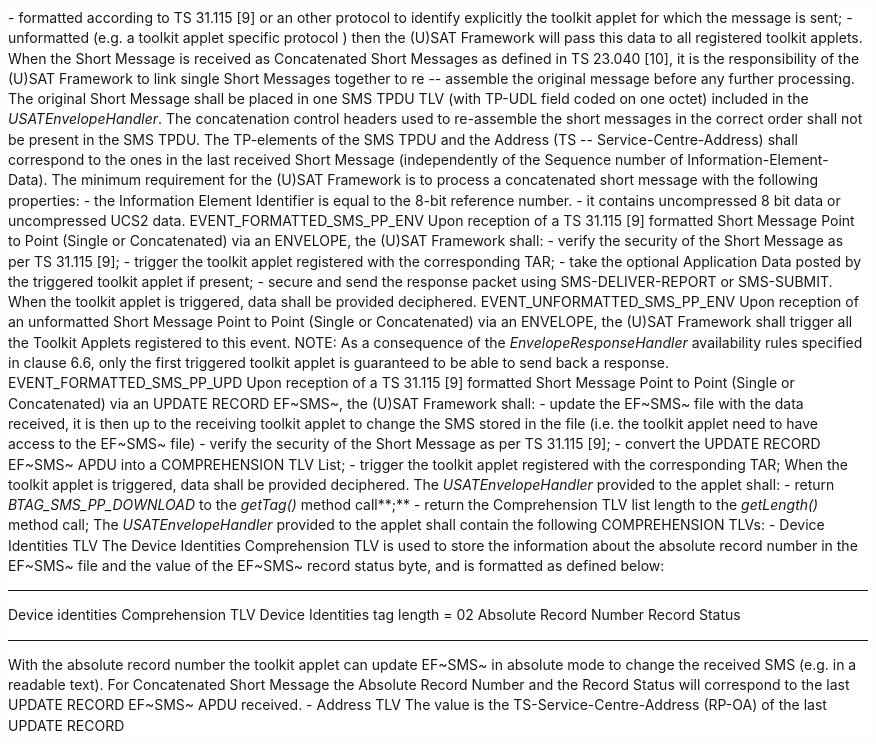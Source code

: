 \- formatted according to TS 31.115 [9] or an other protocol to identify
explicitly the toolkit applet for which the message is sent;
\- unformatted (e.g. a toolkit applet specific protocol ) then the (U)SAT
Framework will pass this data to all registered toolkit applets.
When the Short Message is received as Concatenated Short Messages as defined
in TS 23.040 [10], it is the responsibility of the (U)SAT Framework to link
single Short Messages together to re -- assemble the original message before
any further processing. The original Short Message shall be placed in one SMS
TPDU TLV (with TP-UDL field coded on one octet) included in the
_USATEnvelopeHandler_. The concatenation control headers used to re-assemble
the short messages in the correct order shall not be present in the SMS TPDU.
The TP-elements of the SMS TPDU and the Address (TS -- Service-Centre-Address)
shall correspond to the ones in the last received Short Message (independently
of the Sequence number of Information-Element-Data).
The minimum requirement for the (U)SAT Framework is to process a concatenated
short message with the following properties:
\- the Information Element Identifier is equal to the 8-bit reference number.
\- it contains uncompressed 8 bit data or uncompressed UCS2 data.
EVENT_FORMATTED_SMS_PP_ENV
Upon reception of a TS 31.115 [9] formatted Short Message Point to Point
(Single or Concatenated) via an ENVELOPE, the (U)SAT Framework shall:
\- verify the security of the Short Message as per TS 31.115 [9];
\- trigger the toolkit applet registered with the corresponding TAR;
\- take the optional Application Data posted by the triggered toolkit applet
if present;
\- secure and send the response packet using SMS-DELIVER-REPORT or SMS-SUBMIT.
When the toolkit applet is triggered, data shall be provided deciphered.
EVENT_UNFORMATTED_SMS_PP_ENV
Upon reception of an unformatted Short Message Point to Point (Single or
Concatenated) via an ENVELOPE, the (U)SAT Framework shall trigger all the
Toolkit Applets registered to this event.
NOTE: As a consequence of the _EnvelopeResponseHandler_ availability rules
specified in clause 6.6, only the first triggered toolkit applet is guaranteed
to be able to send back a response.
EVENT_FORMATTED_SMS_PP_UPD
Upon reception of a TS 31.115 [9] formatted Short Message Point to Point
(Single or Concatenated) via an UPDATE RECORD EF~SMS~, the (U)SAT Framework
shall:
\- update the EF~SMS~ file with the data received, it is then up to the
receiving toolkit applet to change the SMS stored in the file (i.e. the
toolkit applet need to have access to the EF~SMS~ file)
\- verify the security of the Short Message as per TS 31.115 [9];
\- convert the UPDATE RECORD EF~SMS~ APDU into a COMPREHENSION TLV List;
\- trigger the toolkit applet registered with the corresponding TAR;
When the toolkit applet is triggered, data shall be provided deciphered.
The _USATEnvelopeHandler_ provided to the applet shall:
\- return _BTAG_SMS_PP_DOWNLOAD_ to the _getTag()_ method call**;**
\- return the Comprehension TLV list length to the _getLength()_ method call;
The _USATEnvelopeHandler_ provided to the applet shall contain the following
COMPREHENSION TLVs:
\- Device Identities TLV
The Device Identities Comprehension TLV is used to store the information about
the absolute record number in the EF~SMS~ file and the value of the EF~SMS~
record status byte, and is formatted as defined below:
* * *
Device identities Comprehension TLV Device Identities tag length = 02 Absolute
Record Number Record Status
* * *
With the absolute record number the toolkit applet can update EF~SMS~ in
absolute mode to change the received SMS (e.g. in a readable text).
For Concatenated Short Message the Absolute Record Number and the Record
Status will correspond to the last UPDATE RECORD EF~SMS~ APDU received.
\- Address TLV
The value is the TS-Service-Centre-Address (RP-OA) of the last UPDATE RECORD
